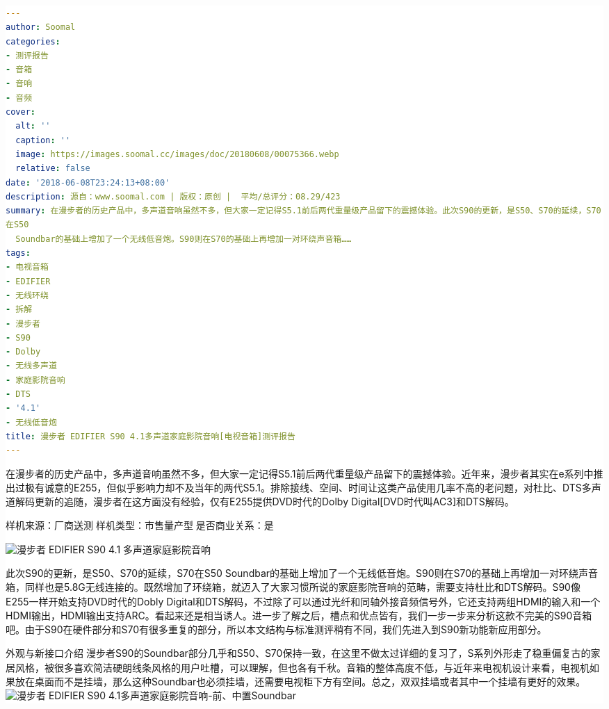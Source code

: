 ```yaml
---
author: Soomal
categories:
- 测评报告
- 音箱
- 音响
- 音频
cover:
  alt: ''
  caption: ''
  image: https://images.soomal.cc/images/doc/20180608/00075366.webp
  relative: false
date: '2018-06-08T23:24:13+08:00'
description: 源自：www.soomal.com | 版权：原创 |  平均/总评分：08.29/423
summary: 在漫步者的历史产品中，多声道音响虽然不多，但大家一定记得S5.1前后两代重量级产品留下的震撼体验。此次S90的更新，是S50、S70的延续，S70在S50
  Soundbar的基础上增加了一个无线低音炮。S90则在S70的基础上再增加一对环绕声音箱……
tags:
- 电视音箱
- EDIFIER
- 无线环绕
- 拆解
- 漫步者
- S90
- Dolby
- 无线多声道
- 家庭影院音响
- DTS
- '4.1'
- 无线低音炮
title: 漫步者 EDIFIER S90 4.1多声道家庭影院音响[电视音箱]测评报告
---
```


在漫步者的历史产品中，多声道音响虽然不多，但大家一定记得S5.1前后两代重量级产品留下的震撼体验。近年来，漫步者其实在e系列中推出过极有诚意的E255，但似乎影响力却不及当年的两代S5.1。排除接线、空间、时间让这类产品使用几率不高的老问题，对杜比、DTS多声道解码更新的追随，漫步者在这方面没有经验，仅有E255提供DVD时代的Dolby Digital[DVD时代叫AC3]和DTS解码。

样机来源：厂商送测
样机类型：市售量产型
是否商业关系：是

![漫步者 EDIFIER S90 4.1 多声道家庭影院音响](https://images.soomal.cc/images/doc/20180531/00075199.webp)




此次S90的更新，是S50、S70的延续，S70在S50 Soundbar的基础上增加了一个无线低音炮。S90则在S70的基础上再增加一对环绕声音箱，同样也是5.8G无线连接的。既然增加了环绕箱，就迈入了大家习惯所说的家庭影院音响的范畴，需要支持杜比和DTS解码。S90像E255一样开始支持DVD时代的Dobly Digital和DTS解码，不过除了可以通过光纤和同轴外接音频信号外，它还支持两组HDMI的输入和一个HDMI输出，HDMI输出支持ARC。看起来还是相当诱人。进一步了解之后，槽点和优点皆有，我们一步一步来分析这款不完美的S90音箱吧。由于S90在硬件部分和S70有很多重复的部分，所以本文结构与标准测评稍有不同，我们先进入到S90新功能新应用部分。

外观与新接口介绍
漫步者S90的Soundbar部分几乎和S50、S70保持一致，在这里不做太过详细的复习了，S系列外形走了稳重偏复古的家居风格，被很多喜欢简洁硬朗线条风格的用户吐槽，可以理解，但也各有千秋。音箱的整体高度不低，与近年来电视机设计来看，电视机如果放在桌面而不是挂墙，那么这种Soundbar也必须挂墙，还需要电视柜下方有空间。总之，双双挂墙或者其中一个挂墙有更好的效果。
![漫步者 EDIFIER S90 4.1多声道家庭影院音响-前、中置Soundbar](https://images.soomal.cc/images/doc/20180531/00075201.webp)
